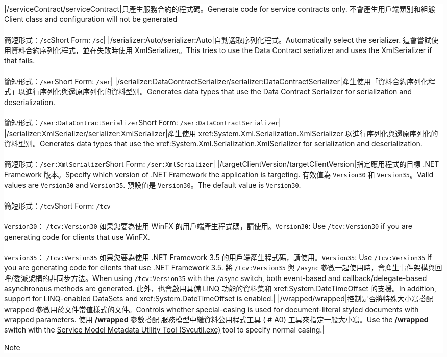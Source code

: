 |<span data-ttu-id="09246-255">/serviceContract</span><span class="sxs-lookup"><span data-stu-id="09246-255">/serviceContract</span></span>|<span data-ttu-id="09246-256">只產生服務合約的程式碼。</span><span class="sxs-lookup"><span data-stu-id="09246-256">Generate code for service contracts only.</span></span> <span data-ttu-id="09246-257">不會產生用戶端類別和組態</span><span class="sxs-lookup"><span data-stu-id="09246-257">Client class and configuration will not be generated</span></span><br /><br /> <span data-ttu-id="09246-258">簡短形式：`/sc`</span><span class="sxs-lookup"><span data-stu-id="09246-258">Short Form: `/sc`</span></span>|
|<span data-ttu-id="09246-259">/serializer:Auto</span><span class="sxs-lookup"><span data-stu-id="09246-259">/serializer:Auto</span></span>|<span data-ttu-id="09246-260">自動選取序列化程式。</span><span class="sxs-lookup"><span data-stu-id="09246-260">Automatically select the serializer.</span></span> <span data-ttu-id="09246-261">這會嘗試使用資料合約序列化程式，並在失敗時使用 XmlSerializer。</span><span class="sxs-lookup"><span data-stu-id="09246-261">This tries to use the Data Contract serializer and uses the XmlSerializer if that fails.</span></span><br /><br /> <span data-ttu-id="09246-262">簡短形式：`/ser`</span><span class="sxs-lookup"><span data-stu-id="09246-262">Short Form: `/ser`</span></span>|
|<span data-ttu-id="09246-263">/serializer:DataContractSerializer</span><span class="sxs-lookup"><span data-stu-id="09246-263">/serializer:DataContractSerializer</span></span>|<span data-ttu-id="09246-264">產生使用「資料合約序列化程式」以進行序列化與還原序列化的資料型別。</span><span class="sxs-lookup"><span data-stu-id="09246-264">Generates data types that use the Data Contract Serializer for serialization and deserialization.</span></span><br /><br /> <span data-ttu-id="09246-265">簡短形式：`/ser:DataContractSerializer`</span><span class="sxs-lookup"><span data-stu-id="09246-265">Short Form: `/ser:DataContractSerializer`</span></span>|
|<span data-ttu-id="09246-266">/serializer:XmlSerializer</span><span class="sxs-lookup"><span data-stu-id="09246-266">/serializer:XmlSerializer</span></span>|<span data-ttu-id="09246-267">產生使用 <xref:System.Xml.Serialization.XmlSerializer> 以進行序列化與還原序列化的資料型別。</span><span class="sxs-lookup"><span data-stu-id="09246-267">Generates data types that use the <xref:System.Xml.Serialization.XmlSerializer> for serialization and deserialization.</span></span><br /><br /> <span data-ttu-id="09246-268">簡短形式：`/ser:XmlSerializer`</span><span class="sxs-lookup"><span data-stu-id="09246-268">Short Form: `/ser:XmlSerializer`</span></span>|
|<span data-ttu-id="09246-269">/targetClientVersion</span><span class="sxs-lookup"><span data-stu-id="09246-269">/targetClientVersion</span></span>|<span data-ttu-id="09246-270">指定應用程式的目標 .NET Framework 版本。</span><span class="sxs-lookup"><span data-stu-id="09246-270">Specify which version of .NET Framework the application is targeting.</span></span> <span data-ttu-id="09246-271">有效值為 `Version30` 和 `Version35`。</span><span class="sxs-lookup"><span data-stu-id="09246-271">Valid values are `Version30` and `Version35`.</span></span> <span data-ttu-id="09246-272">預設值是 `Version30`。</span><span class="sxs-lookup"><span data-stu-id="09246-272">The default value is `Version30`.</span></span><br /><br /> <span data-ttu-id="09246-273">簡短形式：`/tcv`</span><span class="sxs-lookup"><span data-stu-id="09246-273">Short Form: `/tcv`</span></span><br /><br /> <span data-ttu-id="09246-274">`Version30`： `/tcv:Version30` 如果您要為使用 WinFX 的用戶端產生程式碼，請使用。</span><span class="sxs-lookup"><span data-stu-id="09246-274">`Version30`: Use `/tcv:Version30` if you are generating code for clients that use WinFX.</span></span><br /><br /> <span data-ttu-id="09246-275">`Version35`： `/tcv:Version35` 如果您要為使用 .NET Framework 3.5 的用戶端產生程式碼，請使用。</span><span class="sxs-lookup"><span data-stu-id="09246-275">`Version35`: Use `/tcv:Version35` if you are generating code for clients that use .NET Framework 3.5.</span></span> <span data-ttu-id="09246-276">將 `/tcv:Version35` 與 `/async` 參數一起使用時，會產生事件架構與回呼/委派架構的非同步方法。</span><span class="sxs-lookup"><span data-stu-id="09246-276">When using `/tcv:Version35` with the `/async` switch, both event-based and callback/delegate-based asynchronous methods are generated.</span></span> <span data-ttu-id="09246-277">此外，也會啟用具備 LINQ 功能的資料集和 <xref:System.DateTimeOffset> 的支援。</span><span class="sxs-lookup"><span data-stu-id="09246-277">In addition, support for LINQ-enabled DataSets and <xref:System.DateTimeOffset> is enabled.</span></span>|
|<span data-ttu-id="09246-278">/wrapped</span><span class="sxs-lookup"><span data-stu-id="09246-278">/wrapped</span></span>|<span data-ttu-id="09246-279">控制是否將特殊大小寫搭配 wrapped 參數用於文件常值樣式的文件。</span><span class="sxs-lookup"><span data-stu-id="09246-279">Controls whether special-casing is used for document-literal styled documents with wrapped parameters.</span></span> <span data-ttu-id="09246-280">使用 **/wrapped** 參數搭配 [服務模型中繼資料公用程式工具 ( # A0)](servicemodel-metadata-utility-tool-svcutil-exe.md) 工具來指定一般大小寫。</span><span class="sxs-lookup"><span data-stu-id="09246-280">Use the **/wrapped** switch with the [Service Model Metadata Utility Tool (Svcutil.exe)](servicemodel-metadata-utility-tool-svcutil-exe.md) tool to specify normal casing.</span></span>|

> [!NOTE]